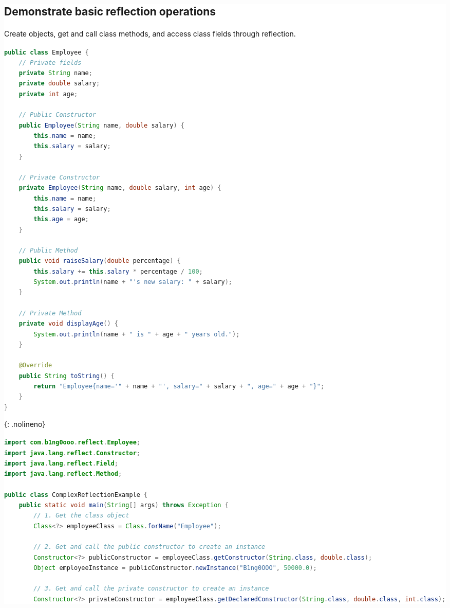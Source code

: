 

## Demonstrate basic reflection operations

Create objects, get and call class methods, and access class fields through reflection.

```java
public class Employee {
    // Private fields
    private String name;
    private double salary;
    private int age;

    // Public Constructor
    public Employee(String name, double salary) {
        this.name = name;
        this.salary = salary;
    }

    // Private Constructor
    private Employee(String name, double salary, int age) {
        this.name = name;
        this.salary = salary;
        this.age = age;
    }

    // Public Method
    public void raiseSalary(double percentage) {
        this.salary += this.salary * percentage / 100;
        System.out.println(name + "'s new salary: " + salary);
    }

    // Private Method
    private void displayAge() {
        System.out.println(name + " is " + age + " years old.");
    }

    @Override
    public String toString() {
        return "Employee{name='" + name + "', salary=" + salary + ", age=" + age + "}";
    }
}
```
{: .nolineno}



```java
import com.b1ng0ooo.reflect.Employee;
import java.lang.reflect.Constructor;
import java.lang.reflect.Field;
import java.lang.reflect.Method;

public class ComplexReflectionExample {
    public static void main(String[] args) throws Exception {
        // 1. Get the class object
        Class<?> employeeClass = Class.forName("Employee");

        // 2. Get and call the public constructor to create an instance
        Constructor<?> publicConstructor = employeeClass.getConstructor(String.class, double.class);
        Object employeeInstance = publicConstructor.newInstance("B1ng0OOO", 50000.0);

        // 3. Get and call the private constructor to create an instance
        Constructor<?> privateConstructor = employeeClass.getDeclaredConstructor(String.class, double.class, int.class);
```